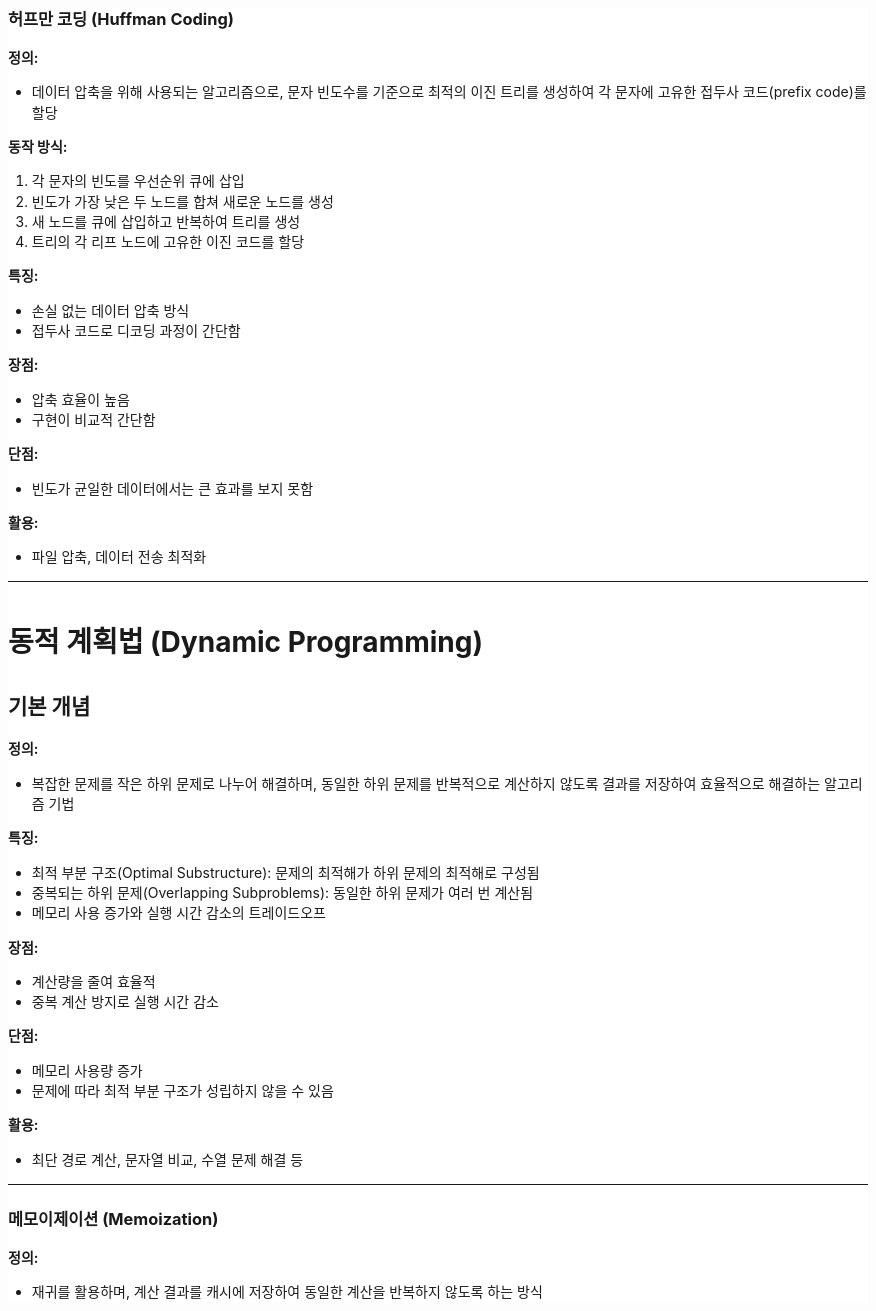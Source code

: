 
### 허프만 코딩 (Huffman Coding)

**정의:**
- 데이터 압축을 위해 사용되는 알고리즘으로, 문자 빈도수를 기준으로 최적의 이진 트리를 생성하여 각 문자에 고유한 접두사 코드(prefix code)를 할당

**동작 방식:**
1. 각 문자의 빈도를 우선순위 큐에 삽입
2. 빈도가 가장 낮은 두 노드를 합쳐 새로운 노드를 생성
3. 새 노드를 큐에 삽입하고 반복하여 트리를 생성
4. 트리의 각 리프 노드에 고유한 이진 코드를 할당

**특징:**
- 손실 없는 데이터 압축 방식
- 접두사 코드로 디코딩 과정이 간단함

**장점:**
- 압축 효율이 높음
- 구현이 비교적 간단함

**단점:**
- 빈도가 균일한 데이터에서는 큰 효과를 보지 못함

**활용:**
- 파일 압축, 데이터 전송 최적화
---
# 동적 계획법 (Dynamic Programming)

## 기본 개념

**정의:**
- 복잡한 문제를 작은 하위 문제로 나누어 해결하며, 동일한 하위 문제를 반복적으로 계산하지 않도록 결과를 저장하여 효율적으로 해결하는 알고리즘 기법

**특징:**
- 최적 부분 구조(Optimal Substructure): 문제의 최적해가 하위 문제의 최적해로 구성됨
- 중복되는 하위 문제(Overlapping Subproblems): 동일한 하위 문제가 여러 번 계산됨
- 메모리 사용 증가와 실행 시간 감소의 트레이드오프

**장점:**
- 계산량을 줄여 효율적
- 중복 계산 방지로 실행 시간 감소

**단점:**
- 메모리 사용량 증가
- 문제에 따라 최적 부분 구조가 성립하지 않을 수 있음

**활용:**
- 최단 경로 계산, 문자열 비교, 수열 문제 해결 등

---

### 메모이제이션 (Memoization)

**정의:**
- 재귀를 활용하며, 계산 결과를 캐시에 저장하여 동일한 계산을 반복하지 않도록 하는 방식
